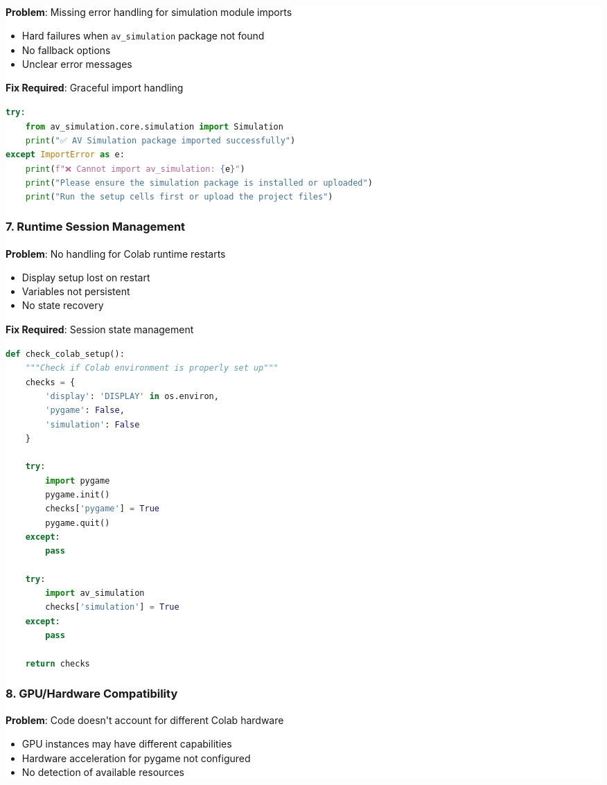**Problem**: Missing error handling for simulation module imports
- Hard failures when `av_simulation` package not found
- No fallback options
- Unclear error messages

**Fix Required**: Graceful import handling
```python
try:
    from av_simulation.core.simulation import Simulation
    print("✅ AV Simulation package imported successfully")
except ImportError as e:
    print(f"❌ Cannot import av_simulation: {e}")
    print("Please ensure the simulation package is installed or uploaded")
    print("Run the setup cells first or upload the project files")
```

### 7. **Runtime Session Management**

**Problem**: No handling for Colab runtime restarts
- Display setup lost on restart
- Variables not persistent
- No state recovery

**Fix Required**: Session state management
```python
def check_colab_setup():
    """Check if Colab environment is properly set up"""
    checks = {
        'display': 'DISPLAY' in os.environ,
        'pygame': False,
        'simulation': False
    }

    try:
        import pygame
        pygame.init()
        checks['pygame'] = True
        pygame.quit()
    except:
        pass

    try:
        import av_simulation
        checks['simulation'] = True
    except:
        pass

    return checks
```

### 8. **GPU/Hardware Compatibility**

**Problem**: Code doesn't account for different Colab hardware
- GPU instances may have different capabilities
- Hardware acceleration for pygame not configured
- No detection of available resources
